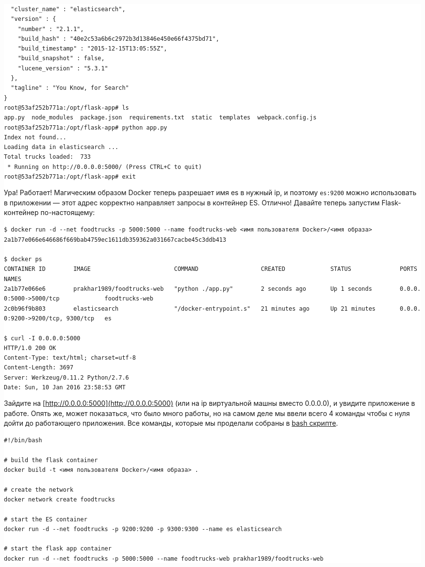 ```
  "cluster_name" : "elasticsearch",
  "version" : {
    "number" : "2.1.1",
    "build_hash" : "40e2c53a6b6c2972b3d13846e450e66f4375bd71",
    "build_timestamp" : "2015-12-15T13:05:55Z",
    "build_snapshot" : false,
    "lucene_version" : "5.3.1"
  },
  "tagline" : "You Know, for Search"
}
root@53af252b771a:/opt/flask-app# ls
app.py  node_modules  package.json  requirements.txt  static  templates  webpack.config.js
root@53af252b771a:/opt/flask-app# python app.py
Index not found...
Loading data in elasticsearch ...
Total trucks loaded:  733
 * Running on http://0.0.0.0:5000/ (Press CTRL+C to quit)
root@53af252b771a:/opt/flask-app# exit
```

Ура! Работает! Магическим образом Docker теперь разрешает имя es в нужный ip, и поэтому `es:9200` можно использовать в приложении — этот адрес корректно направляет запросы в контейнер ES. Отлично! Давайте теперь запустим Flask-контейнер по-настоящему:

```
$ docker run -d --net foodtrucks -p 5000:5000 --name foodtrucks-web <имя пользователя Docker>/<имя образа>
2a1b77e066e646686f669bab4759ec1611db359362a031667cacbe45c3ddb413

$ docker ps
CONTAINER ID        IMAGE                        COMMAND                  CREATED             STATUS              PORTS                              NAMES
2a1b77e066e6        prakhar1989/foodtrucks-web   "python ./app.py"        2 seconds ago       Up 1 seconds        0.0.0.0:5000->5000/tcp             foodtrucks-web
2c0b96f9b803        elasticsearch                "/docker-entrypoint.s"   21 minutes ago      Up 21 minutes       0.0.0.0:9200->9200/tcp, 9300/tcp   es

$ curl -I 0.0.0.0:5000
HTTP/1.0 200 OK
Content-Type: text/html; charset=utf-8
Content-Length: 3697
Server: Werkzeug/0.11.2 Python/2.7.6
Date: Sun, 10 Jan 2016 23:58:53 GMT
```

Зайдите на [http://0.0.0.0:5000](http://0.0.0.0:5000) (или на ip виртуальной машны вместо 0.0.0.0), и увидите приложение в работе. Опять же, может показаться, что было много работы, но на самом деле мы ввели всего 4 команды чтобы с нуля дойти до работающего приложения. Все команды, которые мы проделали собраны в [bash скрипте](https://github.com/prakhar1989/FoodTrucks/blob/master/setup-docker.sh).

```
#!/bin/bash

# build the flask container
docker build -t <имя пользователя Docker>/<имя образа> .

# create the network
docker network create foodtrucks

# start the ES container
docker run -d --net foodtrucks -p 9200:9200 -p 9300:9300 --name es elasticsearch

# start the flask app container
docker run -d --net foodtrucks -p 5000:5000 --name foodtrucks-web prakhar1989/foodtrucks-web
```